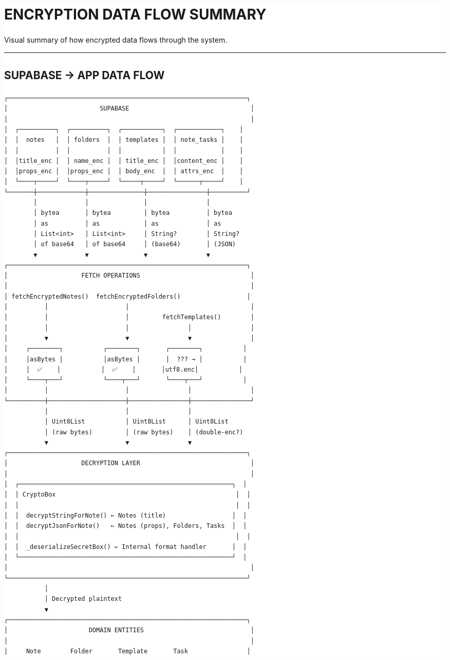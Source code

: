 # ENCRYPTION DATA FLOW SUMMARY

Visual summary of how encrypted data flows through the system.

---

## SUPABASE → APP DATA FLOW

```
┌─────────────────────────────────────────────────────────────────┐
│                         SUPABASE                                 │
│                                                                  │
│  ┌──────────┐  ┌──────────┐  ┌───────────┐  ┌────────────┐    │
│  │  notes   │  │ folders  │  │ templates │  │ note_tasks │    │
│  │          │  │          │  │           │  │            │    │
│  │title_enc │  │ name_enc │  │ title_enc │  │content_enc │    │
│  │props_enc │  │props_enc │  │ body_enc  │  │ attrs_enc  │    │
│  └────┬─────┘  └────┬─────┘  └─────┬─────┘  └──────┬─────┘    │
└───────┼─────────────┼───────────────┼────────────────┼──────────┘
        │             │               │                │
        │ bytea       │ bytea         │ bytea          │ bytea
        │ as          │ as            │ as             │ as
        │ List<int>   │ List<int>     │ String?        │ String?
        │ of base64   │ of base64     │ (base64)       │ (JSON)
        ▼             ▼               ▼                ▼
┌─────────────────────────────────────────────────────────────────┐
│                    FETCH OPERATIONS                              │
│                                                                  │
│ fetchEncryptedNotes()  fetchEncryptedFolders()                  │
│          │                     │                                 │
│          │                     │         fetchTemplates()        │
│          │                     │                │                │
│          ▼                     ▼                ▼                │
│     ┌────────┐           ┌────────┐       ┌────────┐           │
│     │asBytes │           │asBytes │       │  ??? → │           │
│     │  ✅    │           │  ✅    │       │utf8.enc│           │
│     └────┬───┘           └────┬───┘       └────┬───┘           │
│          │                     │                │                │
└──────────┼─────────────────────┼────────────────┼────────────────┘
           │                     │                │
           │ Uint8List           │ Uint8List      │ Uint8List
           │ (raw bytes)         │ (raw bytes)    │ (double-enc?)
           ▼                     ▼                ▼
┌─────────────────────────────────────────────────────────────────┐
│                    DECRYPTION LAYER                              │
│                                                                  │
│  ┌──────────────────────────────────────────────────────────┐  │
│  │ CryptoBox                                                 │  │
│  │                                                           │  │
│  │  decryptStringForNote() ← Notes (title)                  │  │
│  │  decryptJsonForNote()   ← Notes (props), Folders, Tasks  │  │
│  │                                                           │  │
│  │  _deserializeSecretBox() ← Internal format handler       │  │
│  └──────────────────────────────────────────────────────────┘  │
│                                                                  │
└─────────────────────────────────────────────────────────────────┘
           │
           │ Decrypted plaintext
           ▼
┌─────────────────────────────────────────────────────────────────┐
│                      DOMAIN ENTITIES                             │
│                                                                  │
│     Note        Folder       Template       Task                │
```